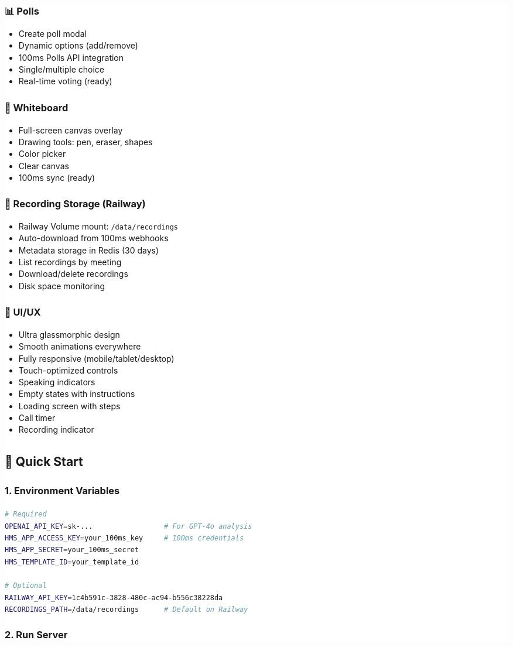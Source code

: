 ### 📊 Polls
- Create poll modal
- Dynamic options (add/remove)
- 100ms Polls API integration
- Single/multiple choice
- Real-time voting (ready)

### 🎨 Whiteboard
- Full-screen canvas overlay
- Drawing tools: pen, eraser, shapes
- Color picker
- Clear canvas
- 100ms sync (ready)

### 💾 Recording Storage (Railway)
- Railway Volume mount: `/data/recordings`
- Auto-download from 100ms webhooks
- Metadata storage in Redis (30 days)
- List recordings by meeting
- Download/delete recordings
- Disk space monitoring

### 📱 UI/UX
- Ultra glassmorphic design
- Smooth animations everywhere
- Fully responsive (mobile/tablet/desktop)
- Touch-optimized controls
- Speaking indicators
- Empty states with instructions
- Loading screen with steps
- Call timer
- Recording indicator

## 🚀 Quick Start

### 1. Environment Variables

```bash
# Required
OPENAI_API_KEY=sk-...                 # For GPT-4o analysis
HMS_APP_ACCESS_KEY=your_100ms_key     # 100ms credentials
HMS_APP_SECRET=your_100ms_secret
HMS_TEMPLATE_ID=your_template_id

# Optional
RAILWAY_API_KEY=1c4b591c-3828-480c-ac94-b556c38228da
RECORDINGS_PATH=/data/recordings      # Default on Railway
```

### 2. Run Server

